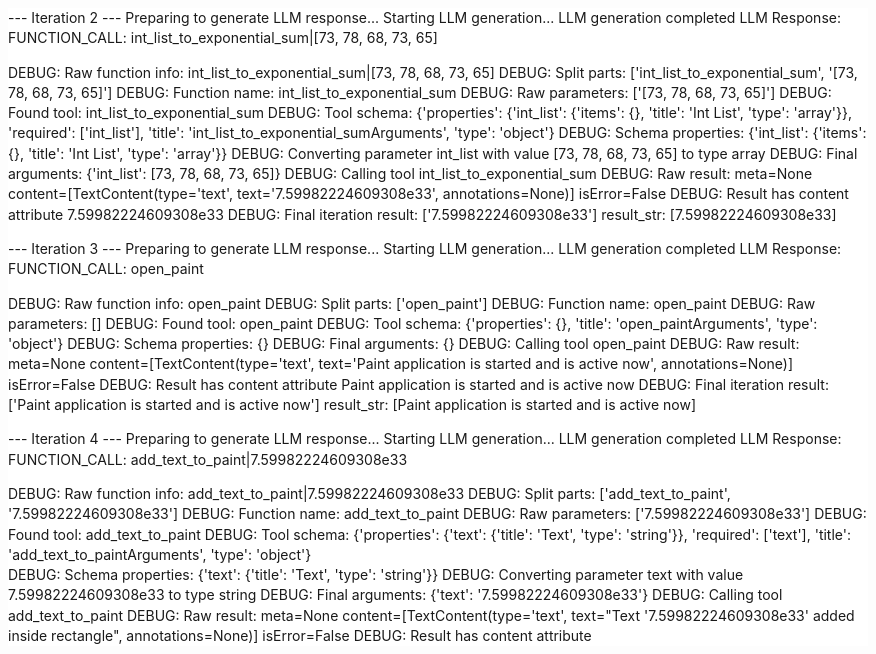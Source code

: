 --- Iteration 2 ---
Preparing to generate LLM response...
Starting LLM generation...
LLM generation completed
LLM Response: FUNCTION_CALL: int_list_to_exponential_sum|[73, 78, 68, 73, 65]

DEBUG: Raw function info:  int_list_to_exponential_sum|[73, 78, 68, 73, 65]
DEBUG: Split parts: ['int_list_to_exponential_sum', '[73, 78, 68, 73, 65]']
DEBUG: Function name: int_list_to_exponential_sum
DEBUG: Raw parameters: ['[73, 78, 68, 73, 65]']
DEBUG: Found tool: int_list_to_exponential_sum
DEBUG: Tool schema: {'properties': {'int_list': {'items': {}, 'title': 'Int List', 'type': 'array'}}, 'required': ['int_list'], 'title': 'int_list_to_exponential_sumArguments', 'type': 'object'}
DEBUG: Schema properties: {'int_list': {'items': {}, 'title': 'Int List', 'type': 'array'}}
DEBUG: Converting parameter int_list with value [73, 78, 68, 73, 65] to type array
DEBUG: Final arguments: {'int_list': [73, 78, 68, 73, 65]}
DEBUG: Calling tool int_list_to_exponential_sum
DEBUG: Raw result: meta=None content=[TextContent(type='text', text='7.59982224609308e33', annotations=None)] isError=False
DEBUG: Result has content attribute
7.59982224609308e33
DEBUG: Final iteration result: ['7.59982224609308e33']
result_str: [7.59982224609308e33]

--- Iteration 3 ---
Preparing to generate LLM response...
Starting LLM generation...
LLM generation completed
LLM Response: FUNCTION_CALL: open_paint

DEBUG: Raw function info:  open_paint
DEBUG: Split parts: ['open_paint']
DEBUG: Function name: open_paint
DEBUG: Raw parameters: []
DEBUG: Found tool: open_paint
DEBUG: Tool schema: {'properties': {}, 'title': 'open_paintArguments', 'type': 'object'}
DEBUG: Schema properties: {}
DEBUG: Final arguments: {}
DEBUG: Calling tool open_paint
DEBUG: Raw result: meta=None content=[TextContent(type='text', text='Paint application is started and is active now', annotations=None)] isError=False
DEBUG: Result has content attribute
Paint application is started and is active now
DEBUG: Final iteration result: ['Paint application is started and is active now']
result_str: [Paint application is started and is active now]

--- Iteration 4 ---
Preparing to generate LLM response...
Starting LLM generation...
LLM generation completed
LLM Response: FUNCTION_CALL: add_text_to_paint|7.59982224609308e33

DEBUG: Raw function info:  add_text_to_paint|7.59982224609308e33
DEBUG: Split parts: ['add_text_to_paint', '7.59982224609308e33']
DEBUG: Function name: add_text_to_paint
DEBUG: Raw parameters: ['7.59982224609308e33']
DEBUG: Found tool: add_text_to_paint
DEBUG: Tool schema: {'properties': {'text': {'title': 'Text', 'type': 'string'}}, 'required': ['text'], 'title': 'add_text_to_paintArguments', 'type': 'object'}  
DEBUG: Schema properties: {'text': {'title': 'Text', 'type': 'string'}}
DEBUG: Converting parameter text with value 7.59982224609308e33 to type string
DEBUG: Final arguments: {'text': '7.59982224609308e33'}
DEBUG: Calling tool add_text_to_paint
DEBUG: Raw result: meta=None content=[TextContent(type='text', text="Text '7.59982224609308e33' added inside rectangle", annotations=None)] isError=False
DEBUG: Result has content attribute